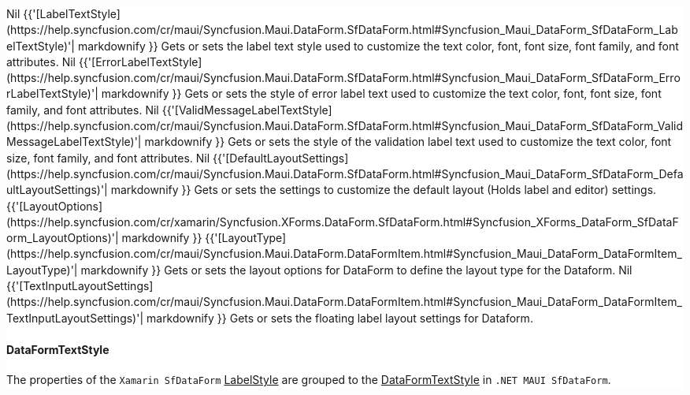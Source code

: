 <tr>
<td>Nil</td>
<td>{{'[LabelTextStyle](https://help.syncfusion.com/cr/maui/Syncfusion.Maui.DataForm.SfDataForm.html#Syncfusion_Maui_DataForm_SfDataForm_LabelTextStyle)'| markdownify }}</td>
<td>Gets or sets the label text style used to customize the text color, font, font size, font family, and font attributes.</td>
</tr>

<tr>
<td>Nil</td>
<td>{{'[ErrorLabelTextStyle](https://help.syncfusion.com/cr/maui/Syncfusion.Maui.DataForm.SfDataForm.html#Syncfusion_Maui_DataForm_SfDataForm_ErrorLabelTextStyle)'| markdownify }}</td>
<td>Gets or sets the style of error label text used to customize the text color, font, font size, font family, and font attributes.</td>
</tr>

<tr>
<td>Nil</td>
<td>{{'[ValidMessageLabelTextStyle](https://help.syncfusion.com/cr/maui/Syncfusion.Maui.DataForm.SfDataForm.html#Syncfusion_Maui_DataForm_SfDataForm_ValidMessageLabelTextStyle)'| markdownify }}</td>
<td>Gets or sets the style of the validation label text used to customize the text color, font size, font family, and font attributes.</td>
</tr>

<tr>
<td>Nil</td>
<td>{{'[DefaultLayoutSettings](https://help.syncfusion.com/cr/maui/Syncfusion.Maui.DataForm.SfDataForm.html#Syncfusion_Maui_DataForm_SfDataForm_DefaultLayoutSettings)'| markdownify }}</td>
<td>Gets or sets the settings to customize the default layout (Holds label and editor) settings.</td>
</tr>

<tr>
<td>{{'[LayoutOptions](https://help.syncfusion.com/cr/xamarin/Syncfusion.XForms.DataForm.SfDataForm.html#Syncfusion_XForms_DataForm_SfDataForm_LayoutOptions)'| markdownify }}</td>
<td>{{'[LayoutType](https://help.syncfusion.com/cr/maui/Syncfusion.Maui.DataForm.DataFormItem.html#Syncfusion_Maui_DataForm_DataFormItem_LayoutType)'| markdownify }}</td>
<td>Gets or sets the layout options for DataForm to define the layout type for the Dataform.</td>
</tr>

<tr>
<td>Nil</td>
<td>{{'[TextInputLayoutSettings](https://help.syncfusion.com/cr/maui/Syncfusion.Maui.DataForm.DataFormItem.html#Syncfusion_Maui_DataForm_DataFormItem_TextInputLayoutSettings)'| markdownify }}</td>
<td>Gets or sets the floating label layout settings for Dataform.</td>
</tr>
</table>

#### DataFormTextStyle

The properties of the `Xamarin SfDataForm` [LabelStyle](https://help.syncfusion.com/cr/xamarin/Syncfusion.XForms.DataForm.LabelStyle.html) are grouped to the [DataFormTextStyle](https://help.syncfusion.com/cr/maui/Syncfusion.Maui.DataForm.DataFormTextStyle.html) in `.NET MAUI SfDataForm`.
